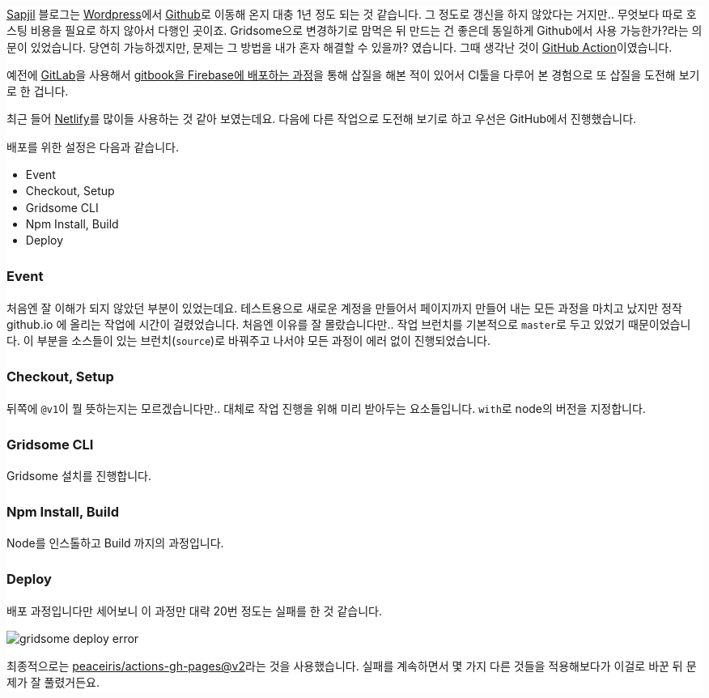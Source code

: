 [Sapjil](https://sapjil.net) 블로그는 [Wordpress](https://wordpress.org/)에서 [Github](http://github.com/)로 이동해 온지 대충 1년 정도 되는 것 같습니다. 그 정도로 갱신을 하지 않았다는 거지만.. 무엇보다 따로 호스팅 비용을 필요로 하지 않아서 다행인 곳이죠. Gridsome으로 변경하기로 맘먹은 뒤 만드는 건 좋은데 동일하게 Github에서 사용 가능한가?라는 의문이 있었습니다. 당연히 가능하겠지만, 문제는 그 방법을 내가 혼자 해결할 수 있을까? 였습니다. 그때 생각난 것이 [GitHub Action](https://github.com/features/actions)이였습니다.

예전에 [GitLab](https://gitlab.com/)을 사용해서 [gitbook을 Firebase에 배포하는 과정](https://blog.minamiland.com/337)을 통해 삽질을 해본 적이 있어서 CI툴을 다루어 본 경험으로 또 삽질을 도전해 보기로 한 겁니다.

최근 들어 [Netlify](https://www.netlify.com/)를 많이들 사용하는 것 같아 보였는데요. 다음에 다른 작업으로 도전해 보기로 하고 우선은 GitHub에서 진행했습니다.

배포를 위한 설정은 다음과 같습니다.

- Event
- Checkout, Setup
- Gridsome CLI
- Npm Install, Build
- Deploy

### Event

처음엔 잘 이해가 되지 않았던 부분이 있었는데요. 테스트용으로 새로운 계정을 만들어서 페이지까지 만들어 내는 모든 과정을 마치고 났지만 정작 github.io 에 올리는 작업에 시간이 걸렸었습니다. 처음엔 이유를 잘 몰랐습니다만.. 작업 브런치를 기본적으로 `master`로 두고 있었기 때문이었습니다. 이 부분을 소스들이 있는 브런치(`source`)로 바꿔주고 나서야 모든 과정이 에러 없이 진행되었습니다.

<iframe width="100%" height="150" src="//jsfiddle.net/minamiland/huwvd1cy/1/embedded/js/" allowfullscreen="allowfullscreen" allowpaymentrequest frameborder="0"></iframe>

### Checkout, Setup

뒤쪽에 `@v1`이 뭘 뜻하는지는 모르겠습니다만.. 대체로 작업 진행을 위해 미리 받아두는 요소들입니다. `with`로 node의 버전을 지정합니다.

<iframe width="100%" height="200" src="//jsfiddle.net/minamiland/d9r1wgzx/4/embedded/js/" allowfullscreen="allowfullscreen" allowpaymentrequest frameborder="0"></iframe>

### Gridsome CLI

Gridsome 설치를 진행합니다.

<iframe width="100%" height="150" src="//jsfiddle.net/minamiland/owj6fm4L/embedded/js/" allowfullscreen="allowfullscreen" allowpaymentrequest frameborder="0"></iframe>

### Npm Install, Build

Node를 인스톨하고 Build 까지의 과정입니다.

<iframe width="100%" height="250" src="//jsfiddle.net/minamiland/v7gat428/embedded/js/" allowfullscreen="allowfullscreen" allowpaymentrequest frameborder="0"></iframe>

### Deploy

배포 과정입니다만 세어보니 이 과정만 대략 20번 정도는 실패를 한 것 같습니다.

![gridsome deploy error](https://live.staticflickr.com/65535/49386818038_b13e7453b1_c.jpg)

최종적으로는 [peaceiris/actions-gh-pages@v2](https://github.com/peaceiris/actions-gh-pages)라는 것을 사용했습니다. 실패를 계속하면서 몇 가지 다른 것들을 적용해보다가 이걸로 바꾼 뒤 문제가 잘 풀렸거든요.
